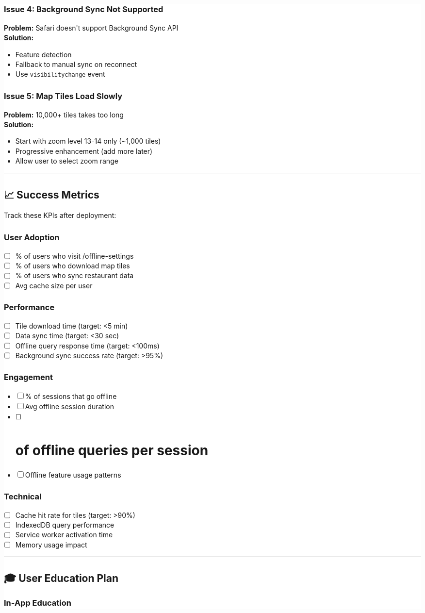 ### Issue 4: Background Sync Not Supported
**Problem:** Safari doesn't support Background Sync API  
**Solution:**
- Feature detection
- Fallback to manual sync on reconnect
- Use `visibilitychange` event

### Issue 5: Map Tiles Load Slowly
**Problem:** 10,000+ tiles takes too long  
**Solution:**
- Start with zoom level 13-14 only (~1,000 tiles)
- Progressive enhancement (add more later)
- Allow user to select zoom range

---

## 📈 Success Metrics

Track these KPIs after deployment:

### User Adoption
- [ ] % of users who visit /offline-settings
- [ ] % of users who download map tiles
- [ ] % of users who sync restaurant data
- [ ] Avg cache size per user

### Performance
- [ ] Tile download time (target: <5 min)
- [ ] Data sync time (target: <30 sec)
- [ ] Offline query response time (target: <100ms)
- [ ] Background sync success rate (target: >95%)

### Engagement
- [ ] % of sessions that go offline
- [ ] Avg offline session duration
- [ ] # of offline queries per session
- [ ] Offline feature usage patterns

### Technical
- [ ] Cache hit rate for tiles (target: >90%)
- [ ] IndexedDB query performance
- [ ] Service worker activation time
- [ ] Memory usage impact

---

## 🎓 User Education Plan

### In-App Education
